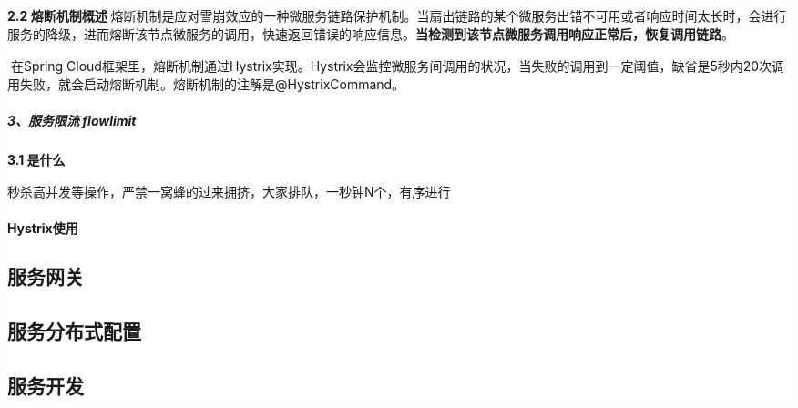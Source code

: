 **2.2 熔断机制概述**
		熔断机制是应对雪崩效应的一种微服务链路保护机制。当扇出链路的某个微服务出错不可用或者响应时间太长时，会进行服务的降级，进而熔断该节点微服务的调用，快速返回错误的响应信息。**当检测到该节点微服务调用响应正常后，恢复调用链路**。

​		在Spring Cloud框架里，熔断机制通过Hystrix实现。Hystrix会监控微服务间调用的状况，当失败的调用到一定阈值，缺省是5秒内20次调用失败，就会启动熔断机制。熔断机制的注解是@HystrixCommand。

##### 3、服务限流 flowlimit

**3.1 是什么**

​		秒杀高并发等操作，严禁一窝蜂的过来拥挤，大家排队，一秒钟N个，有序进行

#### Hystrix使用



## 服务网关

## 服务分布式配置

## 服务开发